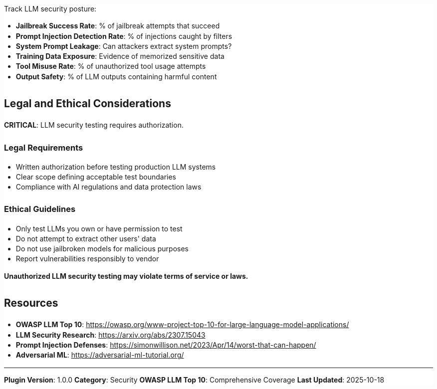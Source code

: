 Track LLM security posture:

- **Jailbreak Success Rate**: % of jailbreak attempts that succeed
- **Prompt Injection Detection Rate**: % of injections caught by filters
- **System Prompt Leakage**: Can attackers extract system prompts?
- **Training Data Exposure**: Evidence of memorized sensitive data
- **Tool Misuse Rate**: % of unauthorized tool usage attempts
- **Output Safety**: % of LLM outputs containing harmful content

## Legal and Ethical Considerations

**CRITICAL**: LLM security testing requires authorization.

### Legal Requirements
- Written authorization before testing production LLM systems
- Clear scope defining acceptable test boundaries
- Compliance with AI regulations and data protection laws

### Ethical Guidelines
- Only test LLMs you own or have permission to test
- Do not attempt to extract other users' data
- Do not use jailbroken models for malicious purposes
- Report vulnerabilities responsibly to vendor

**Unauthorized LLM security testing may violate terms of service or laws.**

## Resources

- **OWASP LLM Top 10**: https://owasp.org/www-project-top-10-for-large-language-model-applications/
- **LLM Security Research**: https://arxiv.org/abs/2307.15043
- **Prompt Injection Defenses**: https://simonwillison.net/2023/Apr/14/worst-that-can-happen/
- **Adversarial ML**: https://adversarial-ml-tutorial.org/

---

**Plugin Version**: 1.0.0
**Category**: Security
**OWASP LLM Top 10**: Comprehensive Coverage
**Last Updated**: 2025-10-18
